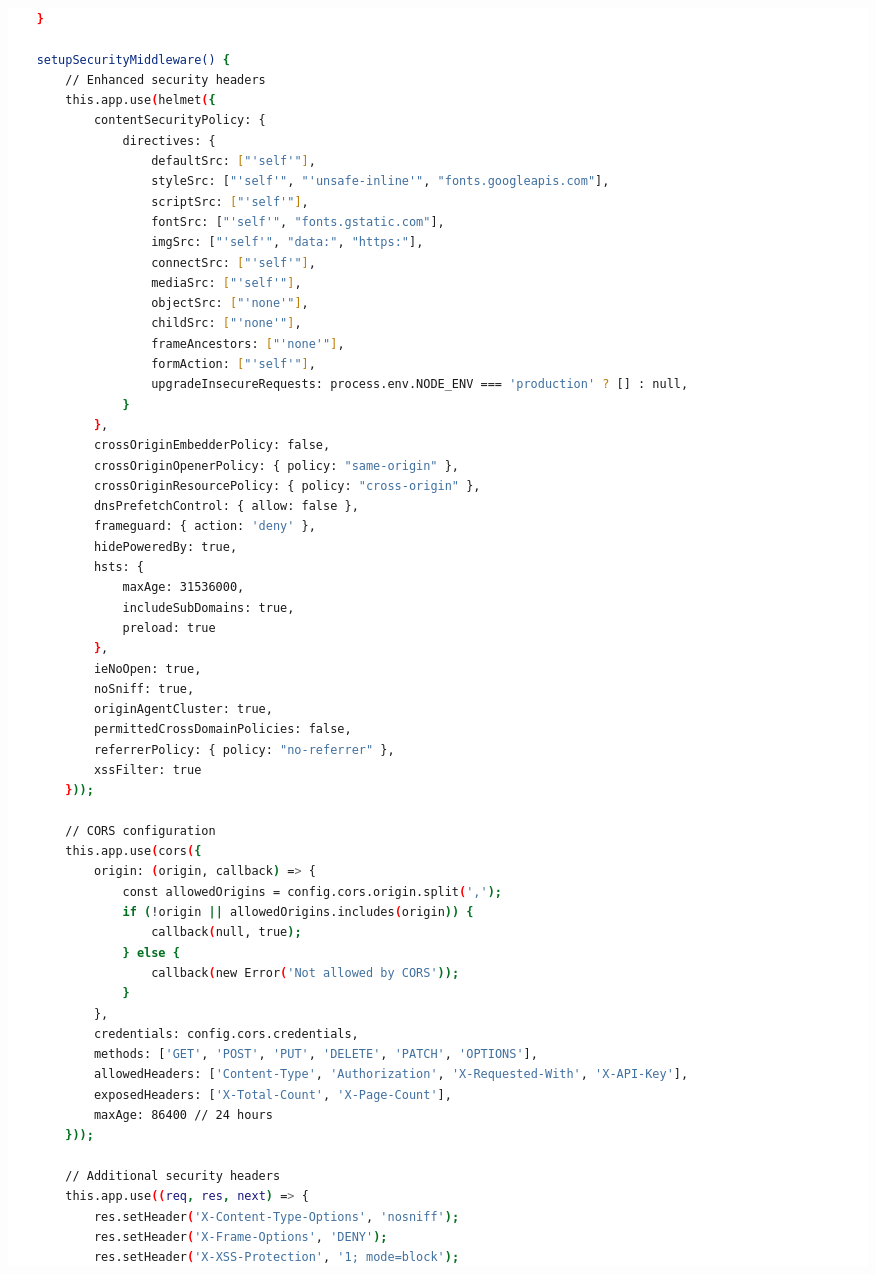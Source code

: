 ```bash
    }

    setupSecurityMiddleware() {
        // Enhanced security headers
        this.app.use(helmet({
            contentSecurityPolicy: {
                directives: {
                    defaultSrc: ["'self'"],
                    styleSrc: ["'self'", "'unsafe-inline'", "fonts.googleapis.com"],
                    scriptSrc: ["'self'"],
                    fontSrc: ["'self'", "fonts.gstatic.com"],
                    imgSrc: ["'self'", "data:", "https:"],
                    connectSrc: ["'self'"],
                    mediaSrc: ["'self'"],
                    objectSrc: ["'none'"],
                    childSrc: ["'none'"],
                    frameAncestors: ["'none'"],
                    formAction: ["'self'"],
                    upgradeInsecureRequests: process.env.NODE_ENV === 'production' ? [] : null,
                }
            },
            crossOriginEmbedderPolicy: false,
            crossOriginOpenerPolicy: { policy: "same-origin" },
            crossOriginResourcePolicy: { policy: "cross-origin" },
            dnsPrefetchControl: { allow: false },
            frameguard: { action: 'deny' },
            hidePoweredBy: true,
            hsts: {
                maxAge: 31536000,
                includeSubDomains: true,
                preload: true
            },
            ieNoOpen: true,
            noSniff: true,
            originAgentCluster: true,
            permittedCrossDomainPolicies: false,
            referrerPolicy: { policy: "no-referrer" },
            xssFilter: true
        }));

        // CORS configuration
        this.app.use(cors({
            origin: (origin, callback) => {
                const allowedOrigins = config.cors.origin.split(',');
                if (!origin || allowedOrigins.includes(origin)) {
                    callback(null, true);
                } else {
                    callback(new Error('Not allowed by CORS'));
                }
            },
            credentials: config.cors.credentials,
            methods: ['GET', 'POST', 'PUT', 'DELETE', 'PATCH', 'OPTIONS'],
            allowedHeaders: ['Content-Type', 'Authorization', 'X-Requested-With', 'X-API-Key'],
            exposedHeaders: ['X-Total-Count', 'X-Page-Count'],
            maxAge: 86400 // 24 hours
        }));

        // Additional security headers
        this.app.use((req, res, next) => {
            res.setHeader('X-Content-Type-Options', 'nosniff');
            res.setHeader('X-Frame-Options', 'DENY');
            res.setHeader('X-XSS-Protection', '1; mode=block');
```